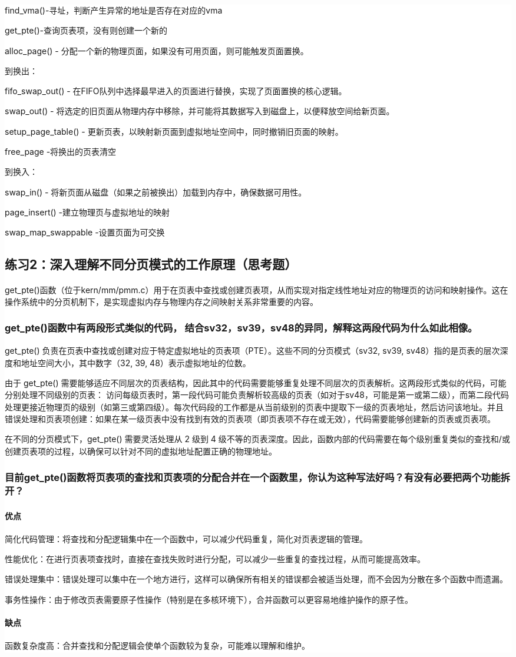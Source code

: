 find_vma()-寻址，判断产生异常的地址是否存在对应的vma

get_pte()-查询页表项，没有则创建一个新的

alloc_page() - 分配一个新的物理页面，如果没有可用页面，则可能触发页面置换。

到换出：

fifo_swap_out() - 在FIFO队列中选择最早进入的页面进行替换，实现了页面置换的核心逻辑。

swap_out() - 将选定的旧页面从物理内存中移除，并可能将其数据写入到磁盘上，以便释放空间给新页面。

setup_page_table() - 更新页表，以映射新页面到虚拟地址空间中，同时撤销旧页面的映射。

free_page -将换出的页表清空

到换入：

swap_in() - 将新页面从磁盘（如果之前被换出）加载到内存中，确保数据可用性。

page_insert() -建立物理页与虚拟地址的映射

swap_map_swappable -设置页面为可交换

## 练习2：深入理解不同分页模式的工作原理（思考题）

get_pte()函数（位于kern/mm/pmm.c）用于在页表中查找或创建页表项，从而实现对指定线性地址对应的物理页的访问和映射操作。这在操作系统中的分页机制下，是实现虚拟内存与物理内存之间映射关系非常重要的内容。

### get_pte()函数中有两段形式类似的代码， 结合sv32，sv39，sv48的异同，解释这两段代码为什么如此相像。

get_pte() 负责在页表中查找或创建对应于特定虚拟地址的页表项（PTE）。这些不同的分页模式（sv32, sv39, sv48）指的是页表的层次深度和地址空间大小，其中数字（32, 39, 48）表示虚拟地址的位数。

由于 get_pte() 需要能够适应不同层次的页表结构，因此其中的代码需要能够重复处理不同层次的页表解析。这两段形式类似的代码，可能分别处理不同级别的页表：
访问每级页表时，第一段代码可能负责解析较高级的页表（如对于sv48，可能是第一或第二级），而第二段代码处理更接近物理页的级别（如第三或第四级）。每次代码段的工作都是从当前级别的页表中提取下一级的页表地址，然后访问该地址。并且错误处理和页表项创建：如果在某一级页表中没有找到有效的页表项（即页表项不存在或无效），代码需要能够创建新的页表或页表项。

在不同的分页模式下，get_pte() 需要灵活处理从 2 级到 4 级不等的页表深度。因此，函数内部的代码需要在每个级别重复类似的查找和/或创建页表项的过程，以确保可以针对不同的虚拟地址配置正确的物理地址。

### 目前get_pte()函数将页表项的查找和页表项的分配合并在一个函数里，你认为这种写法好吗？有没有必要把两个功能拆开？

#### 优点

简化代码管理：将查找和分配逻辑集中在一个函数中，可以减少代码重复，简化对页表逻辑的管理。

性能优化：在进行页表项查找时，直接在查找失败时进行分配，可以减少一些重复的查找过程，从而可能提高效率。

错误处理集中：错误处理可以集中在一个地方进行，这样可以确保所有相关的错误都会被适当处理，而不会因为分散在多个函数中而遗漏。

事务性操作：由于修改页表需要原子性操作（特别是在多核环境下），合并函数可以更容易地维护操作的原子性。

#### 缺点

函数复杂度高：合并查找和分配逻辑会使单个函数较为复杂，可能难以理解和维护。
